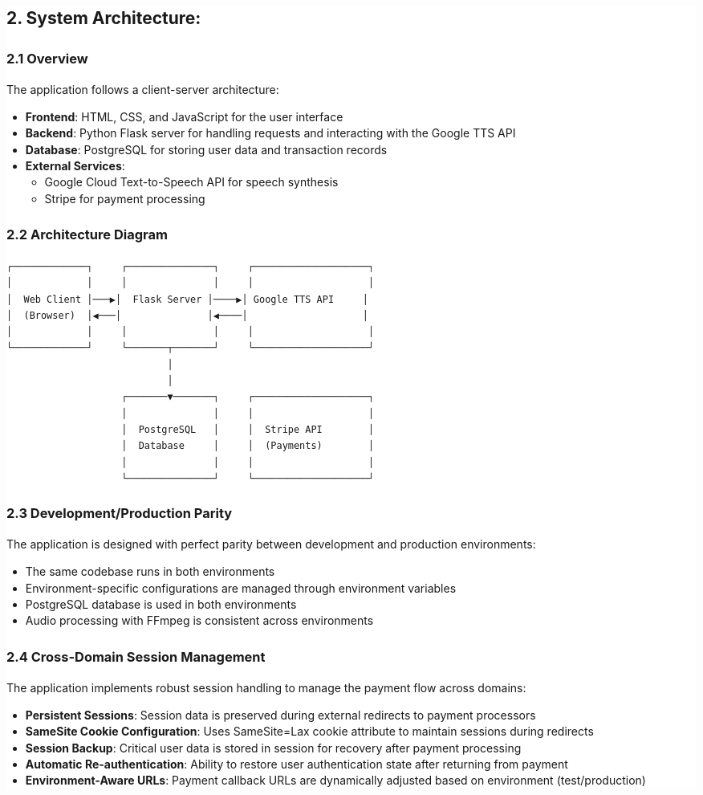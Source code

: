 ## 2. System Architecture:

### 2.1 Overview

The application follows a client-server architecture:

- **Frontend**: HTML, CSS, and JavaScript for the user interface
- **Backend**: Python Flask server for handling requests and interacting with the Google TTS API
- **Database**: PostgreSQL for storing user data and transaction records
- **External Services**:
  - Google Cloud Text-to-Speech API for speech synthesis
  - Stripe for payment processing

### 2.2 Architecture Diagram

```
┌─────────────┐     ┌───────────────┐     ┌────────────────────┐
│             │     │               │     │                    │
│  Web Client │───▶│  Flask Server │────▶│ Google TTS API     │
│  (Browser)  │◀───│               │◀────│                    │
│             │     │               │     │                    │
└─────────────┘     └───────┬───────┘     └────────────────────┘
                            │
                            │
                    ┌───────▼───────┐     ┌────────────────────┐
                    │               │     │                    │
                    │  PostgreSQL   │     │  Stripe API        │
                    │  Database     │     │  (Payments)        │
                    │               │     │                    │
                    └───────────────┘     └────────────────────┘
```

### 2.3 Development/Production Parity

The application is designed with perfect parity between development and production environments:

- The same codebase runs in both environments
- Environment-specific configurations are managed through environment variables
- PostgreSQL database is used in both environments
- Audio processing with FFmpeg is consistent across environments

### 2.4 Cross-Domain Session Management

The application implements robust session handling to manage the payment flow across domains:

- **Persistent Sessions**: Session data is preserved during external redirects to payment processors
- **SameSite Cookie Configuration**: Uses SameSite=Lax cookie attribute to maintain sessions during redirects
- **Session Backup**: Critical user data is stored in session for recovery after payment processing
- **Automatic Re-authentication**: Ability to restore user authentication state after returning from payment
- **Environment-Aware URLs**: Payment callback URLs are dynamically adjusted based on environment (test/production)
